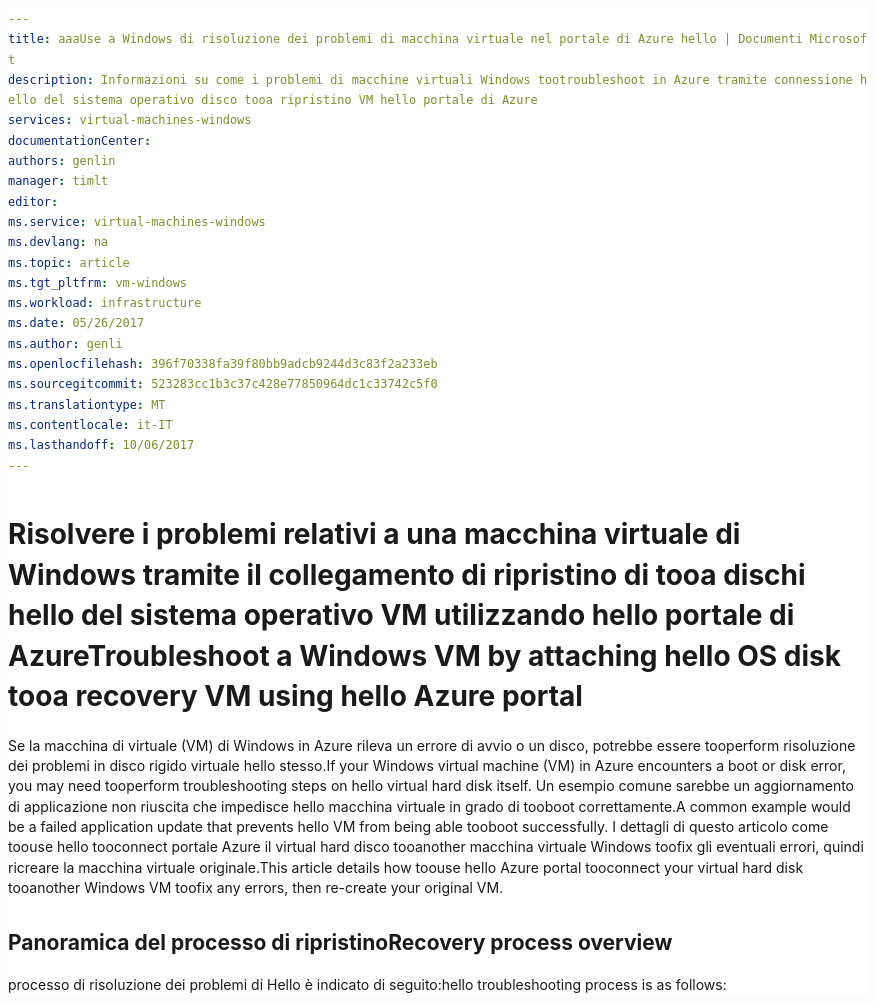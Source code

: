 ```yaml
---
title: aaaUse a Windows di risoluzione dei problemi di macchina virtuale nel portale di Azure hello | Documenti Microsoft
description: Informazioni su come i problemi di macchine virtuali Windows tootroubleshoot in Azure tramite connessione hello del sistema operativo disco tooa ripristino VM hello portale di Azure
services: virtual-machines-windows
documentationCenter: 
authors: genlin
manager: timlt
editor: 
ms.service: virtual-machines-windows
ms.devlang: na
ms.topic: article
ms.tgt_pltfrm: vm-windows
ms.workload: infrastructure
ms.date: 05/26/2017
ms.author: genli
ms.openlocfilehash: 396f70338fa39f80bb9adcb9244d3c83f2a233eb
ms.sourcegitcommit: 523283cc1b3c37c428e77850964dc1c33742c5f0
ms.translationtype: MT
ms.contentlocale: it-IT
ms.lasthandoff: 10/06/2017
---
```

# <a name="troubleshoot-a-windows-vm-by-attaching-hello-os-disk-tooa-recovery-vm-using-hello-azure-portal"></a><span data-ttu-id="cd99c-103">Risolvere i problemi relativi a una macchina virtuale di Windows tramite il collegamento di ripristino di tooa dischi hello del sistema operativo VM utilizzando hello portale di Azure</span><span class="sxs-lookup"><span data-stu-id="cd99c-103">Troubleshoot a Windows VM by attaching hello OS disk tooa recovery VM using hello Azure portal</span></span>
<span data-ttu-id="cd99c-104">Se la macchina di virtuale (VM) di Windows in Azure rileva un errore di avvio o un disco, potrebbe essere tooperform risoluzione dei problemi in disco rigido virtuale hello stesso.</span><span class="sxs-lookup"><span data-stu-id="cd99c-104">If your Windows virtual machine (VM) in Azure encounters a boot or disk error, you may need tooperform troubleshooting steps on hello virtual hard disk itself.</span></span> <span data-ttu-id="cd99c-105">Un esempio comune sarebbe un aggiornamento di applicazione non riuscita che impedisce hello macchina virtuale in grado di tooboot correttamente.</span><span class="sxs-lookup"><span data-stu-id="cd99c-105">A common example would be a failed application update that prevents hello VM from being able tooboot successfully.</span></span> <span data-ttu-id="cd99c-106">I dettagli di questo articolo come toouse hello tooconnect portale Azure il virtual hard disco tooanother macchina virtuale Windows toofix gli eventuali errori, quindi ricreare la macchina virtuale originale.</span><span class="sxs-lookup"><span data-stu-id="cd99c-106">This article details how toouse hello Azure portal tooconnect your virtual hard disk tooanother Windows VM toofix any errors, then re-create your original VM.</span></span>

## <a name="recovery-process-overview"></a><span data-ttu-id="cd99c-107">Panoramica del processo di ripristino</span><span class="sxs-lookup"><span data-stu-id="cd99c-107">Recovery process overview</span></span>
<span data-ttu-id="cd99c-108">processo di risoluzione dei problemi di Hello è indicato di seguito:</span><span class="sxs-lookup"><span data-stu-id="cd99c-108">hello troubleshooting process is as follows:</span></span>
